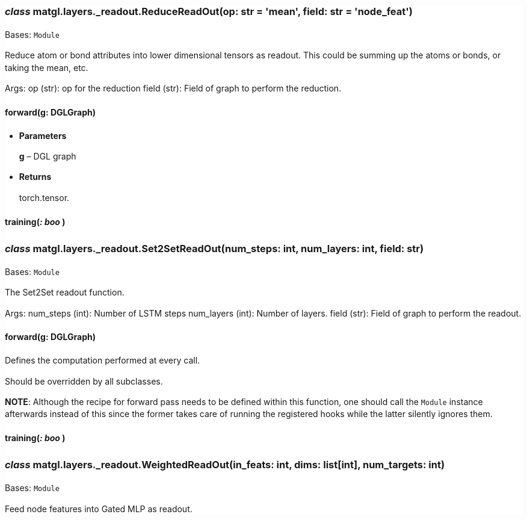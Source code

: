 
### _class_ matgl.layers._readout.ReduceReadOut(op: str = 'mean', field: str = 'node_feat')
Bases: `Module`

Reduce atom or bond attributes into lower dimensional tensors as readout.
This could be summing up the atoms or bonds, or taking the mean, etc.

Args:
op (str): op for the reduction
field (str): Field of graph to perform the reduction.


#### forward(g: DGLGraph)

* **Parameters**

    **g** – DGL graph



* **Returns**

    torch.tensor.



#### training(_: boo_ )

### _class_ matgl.layers._readout.Set2SetReadOut(num_steps: int, num_layers: int, field: str)
Bases: `Module`

The Set2Set readout function.

Args:
num_steps (int): Number of LSTM steps
num_layers (int): Number of layers.
field (str): Field of graph to perform the readout.


#### forward(g: DGLGraph)
Defines the computation performed at every call.

Should be overridden by all subclasses.

**NOTE**: Although the recipe for forward pass needs to be defined within
this function, one should call the `Module` instance afterwards
instead of this since the former takes care of running the
registered hooks while the latter silently ignores them.


#### training(_: boo_ )

### _class_ matgl.layers._readout.WeightedReadOut(in_feats: int, dims: list[int], num_targets: int)
Bases: `Module`

Feed node features into Gated MLP as readout.
